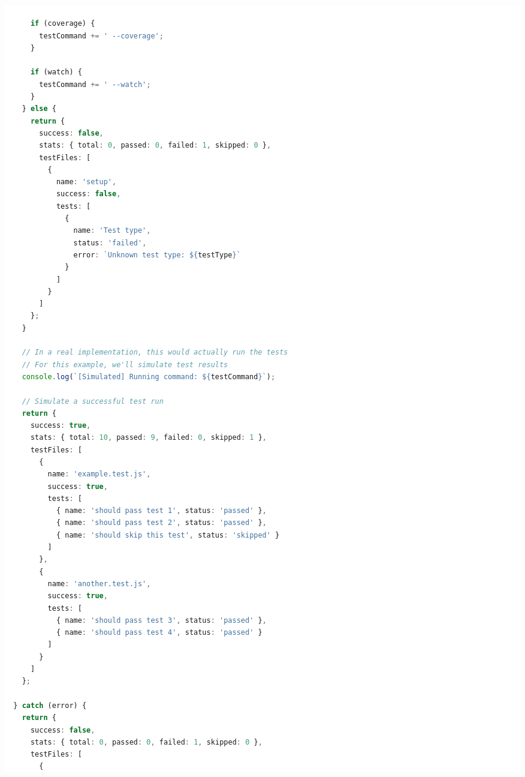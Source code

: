 ```typescript
      
      if (coverage) {
        testCommand += ' --coverage';
      }
      
      if (watch) {
        testCommand += ' --watch';
      }
    } else {
      return {
        success: false,
        stats: { total: 0, passed: 0, failed: 1, skipped: 0 },
        testFiles: [
          {
            name: 'setup',
            success: false,
            tests: [
              {
                name: 'Test type',
                status: 'failed',
                error: `Unknown test type: ${testType}`
              }
            ]
          }
        ]
      };
    }
    
    // In a real implementation, this would actually run the tests
    // For this example, we'll simulate test results
    console.log(`[Simulated] Running command: ${testCommand}`);
    
    // Simulate a successful test run
    return {
      success: true,
      stats: { total: 10, passed: 9, failed: 0, skipped: 1 },
      testFiles: [
        {
          name: 'example.test.js',
          success: true,
          tests: [
            { name: 'should pass test 1', status: 'passed' },
            { name: 'should pass test 2', status: 'passed' },
            { name: 'should skip this test', status: 'skipped' }
          ]
        },
        {
          name: 'another.test.js',
          success: true,
          tests: [
            { name: 'should pass test 3', status: 'passed' },
            { name: 'should pass test 4', status: 'passed' }
          ]
        }
      ]
    };
    
  } catch (error) {
    return {
      success: false,
      stats: { total: 0, passed: 0, failed: 1, skipped: 0 },
      testFiles: [
        {
```